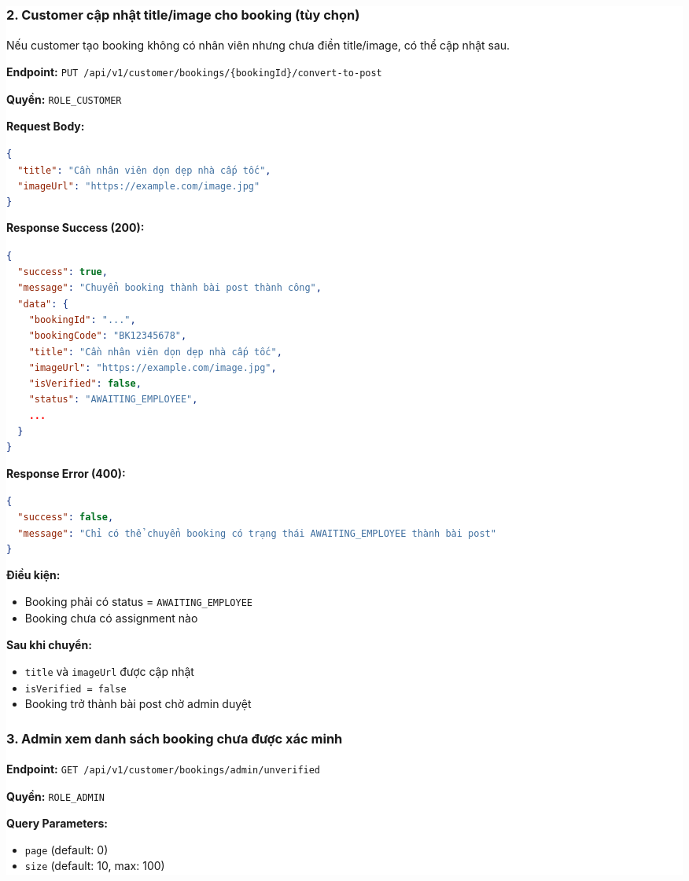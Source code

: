 ### 2. Customer cập nhật title/image cho booking (tùy chọn)
Nếu customer tạo booking không có nhân viên nhưng chưa điền title/image, có thể cập nhật sau.

**Endpoint:** `PUT /api/v1/customer/bookings/{bookingId}/convert-to-post`

**Quyền:** `ROLE_CUSTOMER`

**Request Body:**
```json
{
  "title": "Cần nhân viên dọn dẹp nhà cấp tốc",
  "imageUrl": "https://example.com/image.jpg"
}
```

**Response Success (200):**
```json
{
  "success": true,
  "message": "Chuyển booking thành bài post thành công",
  "data": {
    "bookingId": "...",
    "bookingCode": "BK12345678",
    "title": "Cần nhân viên dọn dẹp nhà cấp tốc",
    "imageUrl": "https://example.com/image.jpg",
    "isVerified": false,
    "status": "AWAITING_EMPLOYEE",
    ...
  }
}
```

**Response Error (400):**
```json
{
  "success": false,
  "message": "Chỉ có thể chuyển booking có trạng thái AWAITING_EMPLOYEE thành bài post"
}
```

**Điều kiện:**
- Booking phải có status = `AWAITING_EMPLOYEE`
- Booking chưa có assignment nào

**Sau khi chuyển:**
- `title` và `imageUrl` được cập nhật
- `isVerified = false`
- Booking trở thành bài post chờ admin duyệt

### 3. Admin xem danh sách booking chưa được xác minh
**Endpoint:** `GET /api/v1/customer/bookings/admin/unverified`

**Quyền:** `ROLE_ADMIN`

**Query Parameters:**
- `page` (default: 0)
- `size` (default: 10, max: 100)
